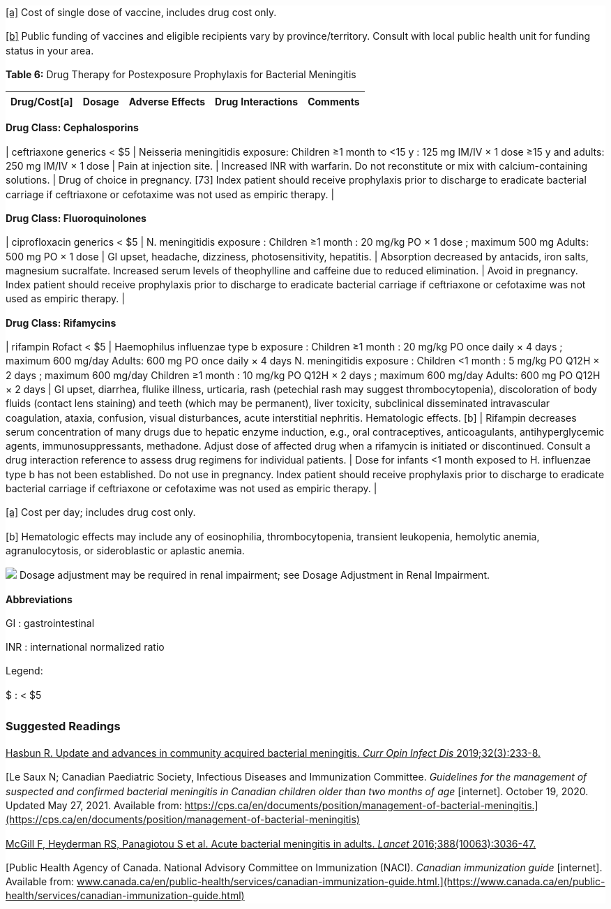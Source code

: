 [[a]](#fnsrc_drufnad288341e3336) Cost of single dose of vaccine, includes drug cost only.

[[b]](#fnsrc_drufnbd288341e3339) Public funding of vaccines and eligible recipients vary by province/territory. Consult with local public health unit for funding status in your area.

**Table 6:** Drug Therapy for Postexposure Prophylaxis for Bacterial Meningitis

| Drug/​Cost[a] | Dosage | Adverse Effects | Drug Interactions | Comments |
| --- | --- | --- | --- | --- |

**Drug Class: Cephalosporins**

| ceftriaxone generics < $5 | Neisseria meningitidis exposure: Children ≥1 month to <15 y : 125 mg IM/IV × 1 dose ≥15 y and adults: 250 mg IM/IV × 1 dose | Pain at injection site. | Increased INR with warfarin. Do not reconstitute or mix with calcium-containing solutions. | Drug of choice in pregnancy.​ [73] Index patient should receive prophylaxis prior to discharge to eradicate bacterial carriage if ceftriaxone or cefotaxime was not used as empiric therapy. |

**Drug Class: Fluoroquinolones**

| ciprofloxacin generics < $5 | N. meningitidis exposure : Children ≥1 month : 20 mg/kg PO × 1 dose ; maximum 500 mg Adults: 500 mg PO × 1 dose | GI upset, headache, dizziness, photosensitivity, hepatitis. | Absorption decreased by antacids, iron salts, magnesium sucralfate. Increased serum levels of theophylline and caffeine due to reduced elimination. | Avoid in pregnancy. Index patient should receive prophylaxis prior to discharge to eradicate bacterial carriage if ceftriaxone or cefotaxime was not used as empiric therapy. |

**Drug Class: Rifamycins**

| rifampin Rofact < $5 | Haemophilus influenzae type b exposure : Children ≥1 month : 20 mg/kg PO once daily × 4 days ; maximum 600 mg/day Adults: 600 mg PO once daily × 4 days N. meningitidis exposure : Children <1 month : 5 mg/kg PO Q12H × 2 days ; maximum 600 mg/day Children ≥1 month : 10 mg/kg PO Q12H × 2 days ; maximum 600 mg/day Adults: 600 mg PO Q12H × 2 days | GI upset, diarrhea, flulike illness, urticaria, rash (petechial rash may suggest thrombocytopenia), discoloration of body fluids (contact lens staining) and teeth (which may be permanent), liver toxicity, subclinical disseminated intravascular coagulation, ataxia, confusion, visual disturbances, acute interstitial nephritis. Hematologic effects.​ [b] | Rifampin decreases serum concentration of many drugs due to hepatic enzyme induction, e.g., oral contraceptives, anticoagulants, antihyperglycemic agents, immunosuppressants, methadone. Adjust dose of affected drug when a rifamycin is initiated or discontinued. Consult a drug interaction reference to assess drug regimens for individual patients. | Dose for infants <1 month exposed to H. influenzae type b has not been established. Do not use in pregnancy. Index patient should receive prophylaxis prior to discharge to eradicate bacterial carriage if ceftriaxone or cefotaxime was not used as empiric therapy. |

[[a]](#fnsrc_drufnad288341e3727) Cost per day; includes drug cost only.

[b] Hematologic effects may include any of eosinophilia, thrombocytopenia, transient leukopenia, hemolytic anemia, agranulocytosis, or sideroblastic or aplastic anemia.

![](images/kidney.gif) Dosage adjustment may be required in renal impairment; see Dosage Adjustment in Renal Impairment.

**Abbreviations**

GI
:   gastrointestinal

INR
:   international normalized ratio

Legend:

$
:   < $5

### Suggested Readings

[Hasbun R. Update and advances in community acquired bacterial meningitis. *Curr Opin Infect Dis* 2019;32(3):233-8.](https://pubmed.ncbi.nlm.nih.gov/31021955)

[Le Saux N; Canadian Paediatric Society, Infectious Diseases and Immunization Committee. *Guidelines for the management of suspected and confirmed bacterial meningitis in Canadian children older than two months of age* [internet]. October 19, 2020. Updated May 27, 2021. Available from: https://cps.ca/en/documents/position/management-of-bacterial-meningitis.](https://cps.ca/en/documents/position/management-of-bacterial-meningitis)

[McGill F, Heyderman RS, Panagiotou S et al. Acute bacterial meningitis in adults. *Lancet* 2016;388(10063):3036-47.](https://www.ncbi.nlm.nih.gov/pubmed/27265346)

[Public Health Agency of Canada. National Advisory Committee on Immunization (NACI). *Canadian immunization guide* [internet]. Available from: www.canada.ca/en/public-health/services/canadian-immunization-guide.html.](https://www.canada.ca/en/public-health/services/canadian-immunization-guide.html)
